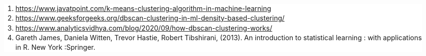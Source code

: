 1. https://www.javatpoint.com/k-means-clustering-algorithm-in-machine-learning
2. https://www.geeksforgeeks.org/dbscan-clustering-in-ml-density-based-clustering/
3. https://www.analyticsvidhya.com/blog/2020/09/how-dbscan-clustering-works/
4. Gareth James, Daniela Witten, Trevor Hastie, Robert Tibshirani, (2013). 
An introduction to statistical learning : with applications in R. New York :Springer.

